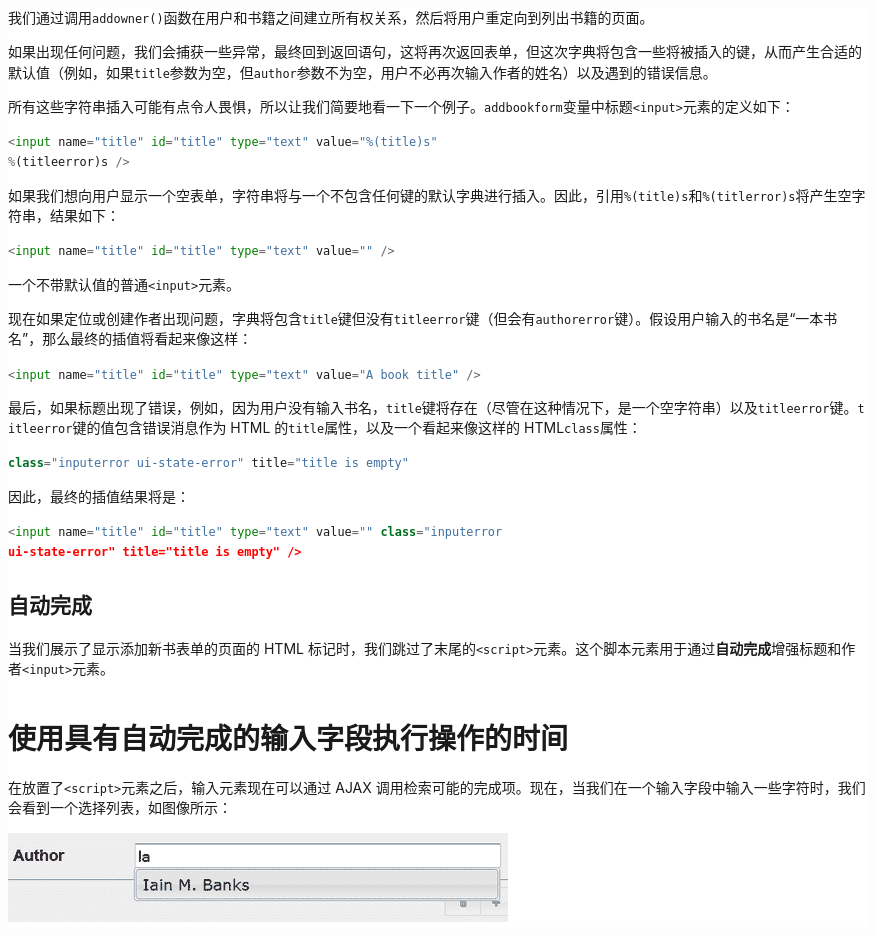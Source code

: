 我们通过调用`addowner()`函数在用户和书籍之间建立所有权关系，然后将用户重定向到列出书籍的页面。

如果出现任何问题，我们会捕获一些异常，最终回到返回语句，这将再次返回表单，但这次字典将包含一些将被插入的键，从而产生合适的默认值（例如，如果`title`参数为空，但`author`参数不为空，用户不必再次输入作者的姓名）以及遇到的错误信息。

所有这些字符串插入可能有点令人畏惧，所以让我们简要地看一下一个例子。`addbookform`变量中标题`<input>`元素的定义如下：

```py
<input name="title" id="title" type="text" value="%(title)s" 
%(titleerror)s />

```

如果我们想向用户显示一个空表单，字符串将与一个不包含任何键的默认字典进行插入。因此，引用`%(title)s`和`%(titlerror)s`将产生空字符串，结果如下：

```py
<input name="title" id="title" type="text" value="" />

```

一个不带默认值的普通`<input>`元素。

现在如果定位或创建作者出现问题，字典将包含`title`键但没有`titleerror`键（但会有`authorerror`键）。假设用户输入的书名是“一本书名”，那么最终的插值将看起来像这样：

```py
<input name="title" id="title" type="text" value="A book title" />

```

最后，如果标题出现了错误，例如，因为用户没有输入书名，`title`键将存在（尽管在这种情况下，是一个空字符串）以及`titleerror`键。`titleerror`键的值包含错误消息作为 HTML 的`title`属性，以及一个看起来像这样的 HTML`class`属性：

```py
class="inputerror ui-state-error" title="title is empty"

```

因此，最终的插值结果将是：

```py
<input name="title" id="title" type="text" value="" class="inputerror 
ui-state-error" title="title is empty" />

```

## 自动完成

当我们展示了显示添加新书表单的页面的 HTML 标记时，我们跳过了末尾的`<script>`元素。这个脚本元素用于通过**自动完成**增强标题和作者`<input>`元素。

# 使用具有自动完成的输入字段执行操作的时间

在放置了`<script>`元素之后，输入元素现在可以通过 AJAX 调用检索可能的完成项。现在，当我们在一个输入字段中输入一些字符时，我们会看到一个选择列表，如图像所示：

![使用具有自动完成的输入字段执行操作的时间](img/3746_05_006.jpg)

